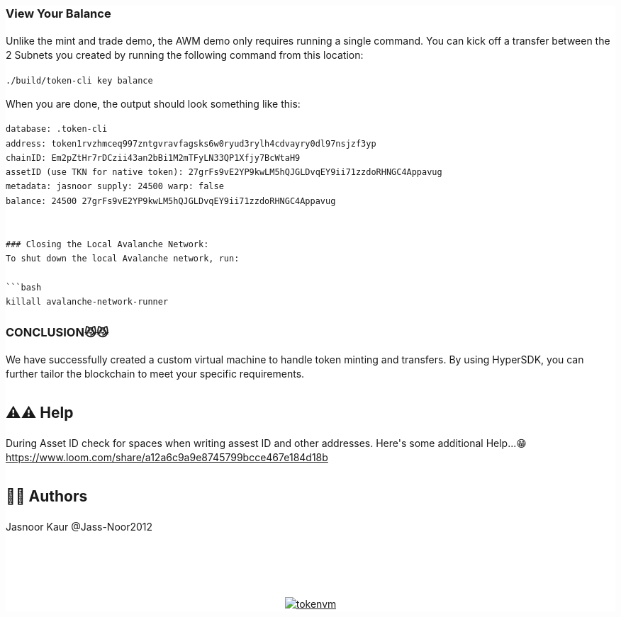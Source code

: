 ### View Your Balance

Unlike the mint and trade demo, the AWM demo only requires running a single
command. You can kick off a transfer between the 2 Subnets you created by
running the following command from this location:

```bash
./build/token-cli key balance
```

When you are done, the output should look something like this:
```
database: .token-cli
address: token1rvzhmceq997zntgvravfagsks6w0ryud3rylh4cdvayry0dl97nsjzf3yp
chainID: Em2pZtHr7rDCzii43an2bBi1M2mTFyLN33QP1Xfjy7BcWtaH9
assetID (use TKN for native token): 27grFs9vE2YP9kwLM5hQJGLDvqEY9ii71zzdoRHNGC4Appavug
metadata: jasnoor supply: 24500 warp: false
balance: 24500 27grFs9vE2YP9kwLM5hQJGLDvqEY9ii71zzdoRHNGC4Appavug


### Closing the Local Avalanche Network:
To shut down the local Avalanche network, run:

```bash
killall avalanche-network-runner

```
### CONCLUSION😼😼

We have successfully created a custom virtual machine to handle token minting and transfers. By using HyperSDK, you can further tailor the blockchain to meet your specific requirements.
## ⚠️⚠️ Help
During Asset ID check for spaces when writing assest ID and other addresses.
Here's some additional Help...😁
https://www.loom.com/share/a12a6c9a9e8745799bcce467e184d18b

## 👤👤 Authors

Jasnoor Kaur @Jass-Noor2012


<br>
<br>
<br>
<p align="center">
  <a href="https://github.com/ava-labs/hypersdk"><img width="40%" alt="tokenvm" src="assets/hypersdk.png"></a>
</p>
